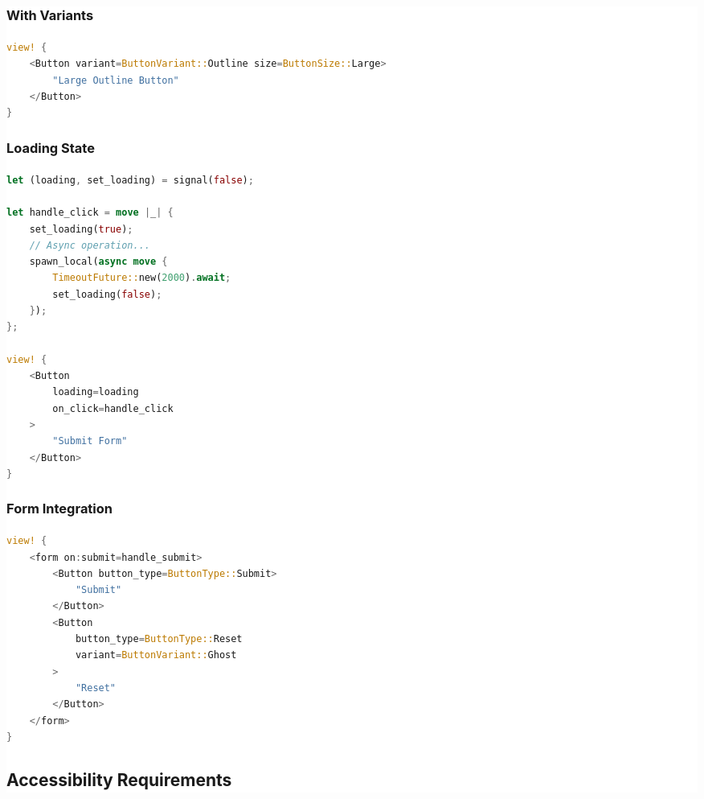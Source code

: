### With Variants
```rust
view! {
    <Button variant=ButtonVariant::Outline size=ButtonSize::Large>
        "Large Outline Button"  
    </Button>
}
```

### Loading State
```rust
let (loading, set_loading) = signal(false);

let handle_click = move |_| {
    set_loading(true);
    // Async operation...
    spawn_local(async move {
        TimeoutFuture::new(2000).await;
        set_loading(false);
    });
};

view! {
    <Button 
        loading=loading 
        on_click=handle_click
    >
        "Submit Form"
    </Button>
}
```

### Form Integration
```rust
view! {
    <form on:submit=handle_submit>
        <Button button_type=ButtonType::Submit>
            "Submit"
        </Button>
        <Button 
            button_type=ButtonType::Reset 
            variant=ButtonVariant::Ghost
        >
            "Reset"
        </Button>
    </form>
}
```

## Accessibility Requirements
